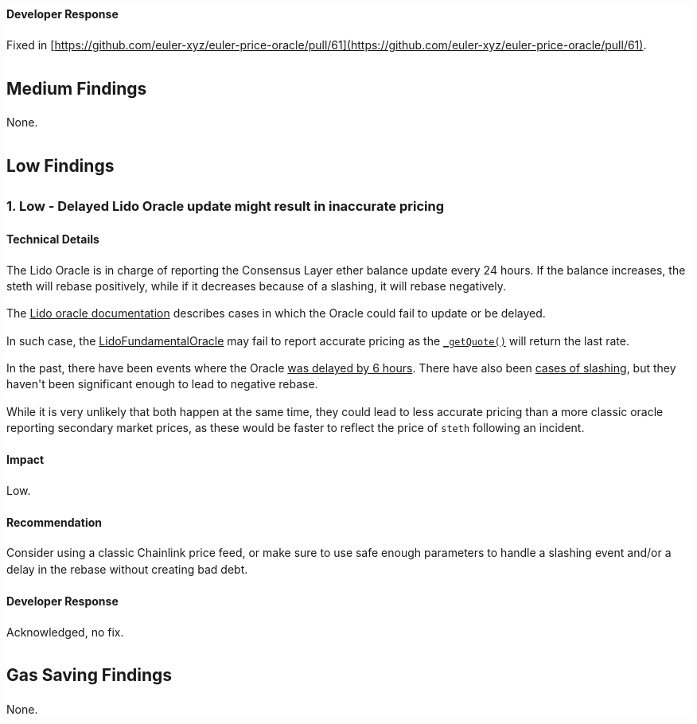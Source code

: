 #### Developer Response

Fixed in [https://github.com/euler-xyz/euler-price-oracle/pull/61](https://github.com/euler-xyz/euler-price-oracle/pull/61).

## Medium Findings

None.

## Low Findings

### 1. Low - Delayed Lido Oracle update might result in inaccurate pricing

#### Technical Details

The Lido Oracle is in charge of reporting the Consensus Layer ether balance update every 24 hours. If the balance increases, the steth will rebase positively, while if it decreases because of a slashing, it will rebase negatively.

The [Lido oracle documentation](https://docs.lido.fi/guides/lido-tokens-integration-guide/#accounting-oracle) describes cases in which the Oracle could fail to update or be delayed.

In such case, the [LidoFundamentalOracle](https://github.com/euler-xyz/euler-price-oracle/blob/8c4aeedd12b987543498b772a081e8cd261072be/src/adapter/lido/LidoFundamentalOracle.sol#L12-L12) may fail to report accurate pricing as the [`_getQuote()`](https://github.com/euler-xyz/euler-price-oracle/blob/8c4aeedd12b987543498b772a081e8cd261072be/src/adapter/lido/LidoFundamentalOracle.sol#L31-L31) will return the last rate.

In the past, there have been events where the Oracle [was delayed by 6 hours](https://blog.lido.fi/post-mortem-delayed-oracle-report/). There have also been [cases of slashing](https://blog.lido.fi/post-mortem-launchnodes-slashing-incident/), but they haven't been significant enough to lead to negative rebase.

While it is very unlikely that both happen at the same time, they could lead to less accurate pricing than a more classic oracle reporting secondary market prices, as these would be faster to reflect the price of `steth` following an incident.

#### Impact

Low.

#### Recommendation

Consider using a classic Chainlink price feed, or make sure to use safe enough parameters to handle a slashing event and/or a delay in the rebase without creating bad debt.

#### Developer Response

Acknowledged, no fix.

## Gas Saving Findings

None.
